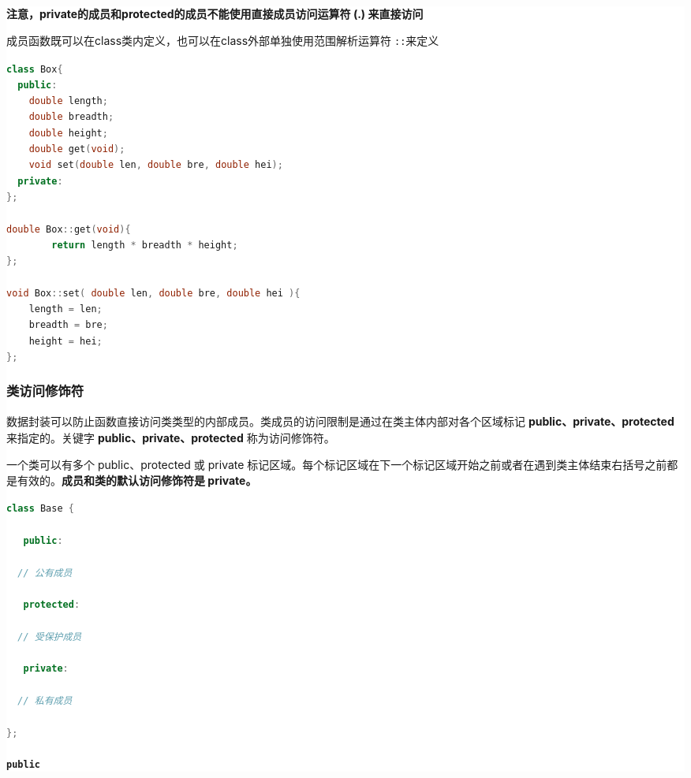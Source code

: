 **注意，private的成员和protected的成员不能使用直接成员访问运算符 (.) 来直接访问**

成员函数既可以在class类内定义，也可以在class外部单独使用范围解析运算符 `::`来定义

```c++
class Box{
  public:
  	double length;
  	double breadth;
  	double height;
  	double get(void);
  	void set(double len, double bre, double hei);
  private:
};

double Box::get(void){
		return length * breadth * height;
};

void Box::set( double len, double bre, double hei ){
    length = len;
    breadth = bre;
    height = hei;
};
```

### 类访问修饰符

数据封装可以防止函数直接访问类类型的内部成员。类成员的访问限制是通过在类主体内部对各个区域标记 **public、private、protected** 来指定的。关键字 **public、private、protected** 称为访问修饰符。

一个类可以有多个 public、protected 或 private 标记区域。每个标记区域在下一个标记区域开始之前或者在遇到类主体结束右括号之前都是有效的。**成员和类的默认访问修饰符是 private。**

```c++
class Base {
 
   public:
 
  // 公有成员
 
   protected:
 
  // 受保护成员
 
   private:
 
  // 私有成员
 
};
```

#### `public`
